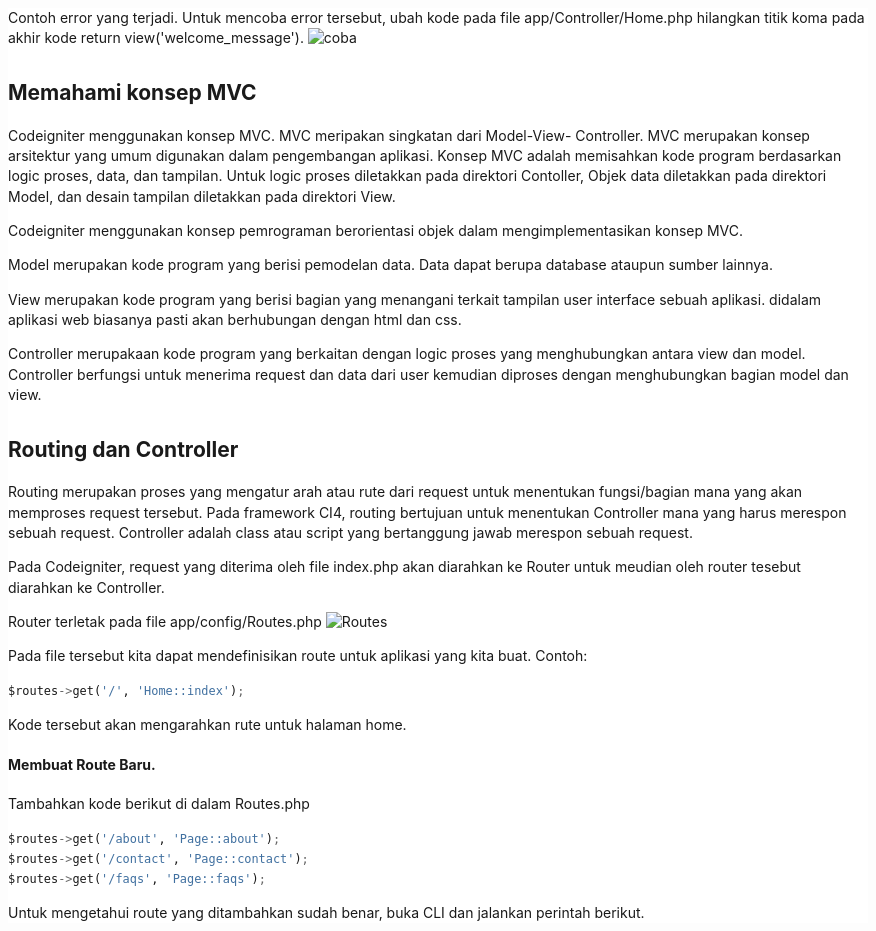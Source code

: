  
 Contoh error yang terjadi. Untuk mencoba error tersebut, ubah kode pada file
 app/Controller/Home.php hilangkan titik koma pada akhir kode return view('welcome_message').
 ![coba](https://github.com/user-attachments/assets/f75c944a-e671-4299-9a58-41b876b5a613)

 
 ## Memahami konsep MVC
 Codeigniter menggunakan konsep MVC. MVC meripakan singkatan dari Model-View-
 Controller. MVC merupakan konsep arsitektur yang umum digunakan dalam pengembangan aplikasi. Konsep MVC adalah memisahkan kode program berdasarkan logic proses, data, dan
 tampilan. Untuk logic proses diletakkan pada direktori Contoller, Objek data diletakkan pada direktori Model, dan desain tampilan diletakkan pada direktori View.
 
 Codeigniter menggunakan konsep pemrograman berorientasi objek dalam mengimplementasikan konsep MVC.
 
 Model merupakan kode program yang berisi pemodelan data. Data dapat berupa database ataupun sumber lainnya.
 
 View merupakan kode program yang berisi bagian yang menangani terkait tampilan user interface sebuah aplikasi. didalam aplikasi web biasanya pasti akan berhubungan dengan html dan css.
 
 Controller merupakaan kode program yang berkaitan dengan logic proses yang menghubungkan antara view dan model. Controller berfungsi untuk menerima request dan data dari user kemudian diproses dengan menghubungkan bagian model dan view.
 
 ## Routing dan Controller
 Routing merupakan proses yang mengatur arah atau rute dari request untuk menentukan fungsi/bagian mana yang akan memproses request tersebut. Pada framework CI4, routing bertujuan untuk menentukan Controller mana yang harus merespon sebuah request. Controller
 adalah class atau script yang bertanggung jawab merespon sebuah request.
 
 Pada Codeigniter, request yang diterima oleh file index.php akan diarahkan ke Router untuk
 meudian oleh router tesebut diarahkan ke Controller.
 
 Router terletak pada file app/config/Routes.php
![Routes](https://github.com/user-attachments/assets/9fa64af3-c588-44fd-a21b-2b7ed4834de2)

 
 Pada file tersebut kita dapat mendefinisikan route untuk aplikasi yang kita buat.
 Contoh:
 ```` python
 $routes->get('/', 'Home::index');
 ````
 Kode tersebut akan mengarahkan rute untuk halaman home.
 
 #### Membuat Route Baru.
 Tambahkan kode berikut di dalam Routes.php
 ```` python
 $routes->get('/about', 'Page::about');
 $routes->get('/contact', 'Page::contact');
 $routes->get('/faqs', 'Page::faqs');
 ````
 Untuk mengetahui route yang ditambahkan sudah benar, buka CLI dan jalankan perintah berikut.
 